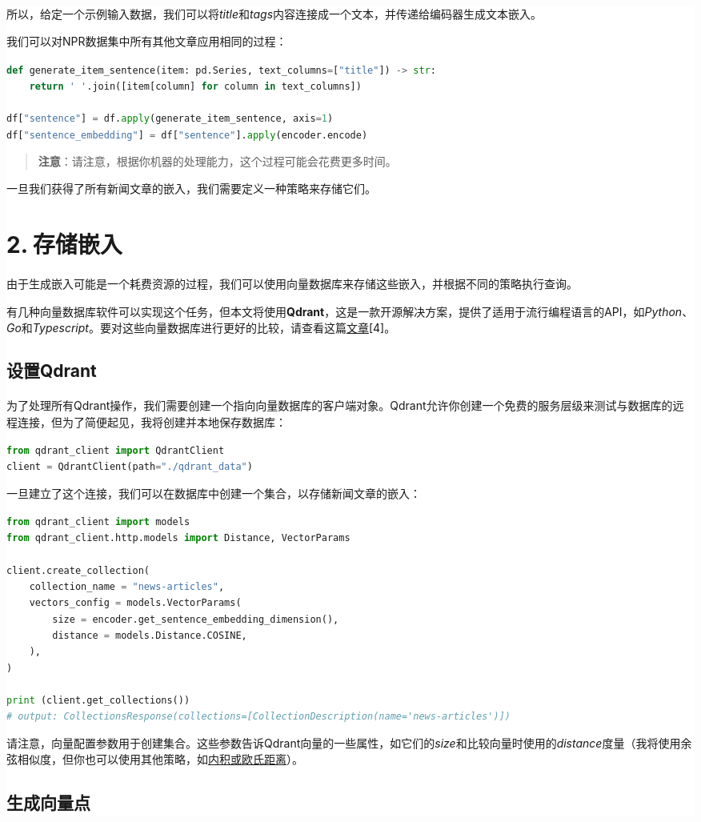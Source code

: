 所以，给定一个示例输入数据，我们可以将*title*和*tags*内容连接成一个文本，并传递给编码器生成文本嵌入。

我们可以对NPR数据集中所有其他文章应用相同的过程：

```py
def generate_item_sentence(item: pd.Series, text_columns=["title"]) -> str:
    return ' '.join([item[column] for column in text_columns])

df["sentence"] = df.apply(generate_item_sentence, axis=1)
df["sentence_embedding"] = df["sentence"].apply(encoder.encode)
```

> **注意**：请注意，根据你机器的处理能力，这个过程可能会花费更多时间。

一旦我们获得了所有新闻文章的嵌入，我们需要定义一种策略来存储它们。

# 2. 存储嵌入

由于生成嵌入可能是一个耗费资源的过程，我们可以使用向量数据库来存储这些嵌入，并根据不同的策略执行查询。

有几种向量数据库软件可以实现这个任务，但本文将使用**Qdrant**，这是一款开源解决方案，提供了适用于流行编程语言的API，如*Python*、*Go*和*Typescript*。要对这些向量数据库进行更好的比较，请查看这篇[文章](https://www.datacamp.com/blog/the-top-5-vector-databases)[4]。

## 设置Qdrant

为了处理所有Qdrant操作，我们需要创建一个指向向量数据库的客户端对象。Qdrant允许你创建一个免费的服务层级来测试与数据库的远程连接，但为了简便起见，我将创建并本地保存数据库：

```py
from qdrant_client import QdrantClient
client = QdrantClient(path="./qdrant_data")
```

一旦建立了这个连接，我们可以在数据库中创建一个集合，以存储新闻文章的嵌入：

```py
from qdrant_client import models
from qdrant_client.http.models import Distance, VectorParams

client.create_collection(
    collection_name = "news-articles",
    vectors_config = models.VectorParams(
        size = encoder.get_sentence_embedding_dimension(),
        distance = models.Distance.COSINE,
    ),
)

print (client.get_collections())
# output: CollectionsResponse(collections=[CollectionDescription(name='news-articles')])
```

请注意，向量配置参数用于创建集合。这些参数告诉Qdrant向量的一些属性，如它们的*size*和比较向量时使用的*distance*度量（我将使用余弦相似度，但你也可以使用其他策略，如[内积或欧氏距离](https://qdrant.tech/documentation/concepts/search/#metrics)）。

## 生成向量点
